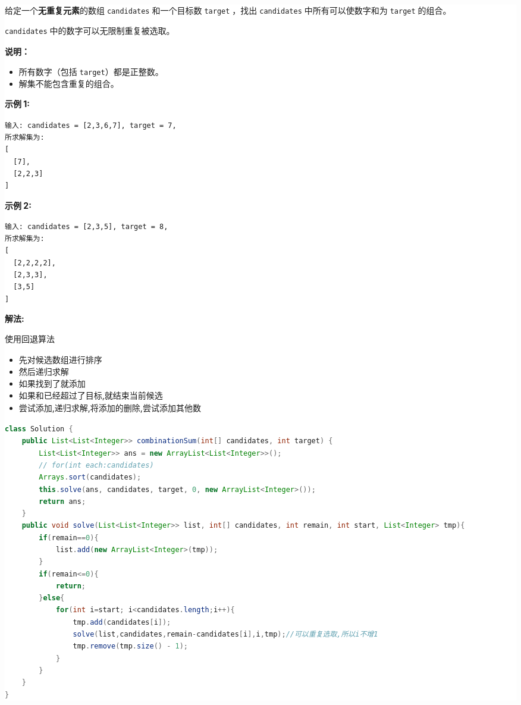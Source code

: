给定一个**无重复元素**的数组 `candidates` 和一个目标数 `target` ，找出 `candidates` 中所有可以使数字和为 `target` 的组合。

`candidates` 中的数字可以无限制重复被选取。

**说明：**

- 所有数字（包括 `target`）都是正整数。
- 解集不能包含重复的组合。 

**示例 1:**

```
输入: candidates = [2,3,6,7], target = 7,
所求解集为:
[
  [7],
  [2,2,3]
]
```

**示例 2:**

```
输入: candidates = [2,3,5], target = 8,
所求解集为:
[
  [2,2,2,2],
  [2,3,3],
  [3,5]
]
```

**解法:**

使用回退算法

* 先对候选数组进行排序
* 然后递归求解
* 如果找到了就添加
* 如果和已经超过了目标,就结束当前候选
* 尝试添加,递归求解,将添加的删除,尝试添加其他数

```java
class Solution {
    public List<List<Integer>> combinationSum(int[] candidates, int target) {
        List<List<Integer>> ans = new ArrayList<List<Integer>>();
        // for(int each:candidates)
        Arrays.sort(candidates);
        this.solve(ans, candidates, target, 0, new ArrayList<Integer>());
        return ans;
    }
    public void solve(List<List<Integer>> list, int[] candidates, int remain, int start, List<Integer> tmp){
        if(remain==0){
            list.add(new ArrayList<Integer>(tmp));
        }
        if(remain<=0){
            return;
        }else{
            for(int i=start; i<candidates.length;i++){
                tmp.add(candidates[i]);
                solve(list,candidates,remain-candidates[i],i,tmp);//可以重复选取,所以i不增1
                tmp.remove(tmp.size() - 1);
            }
        }
    }
}
```
